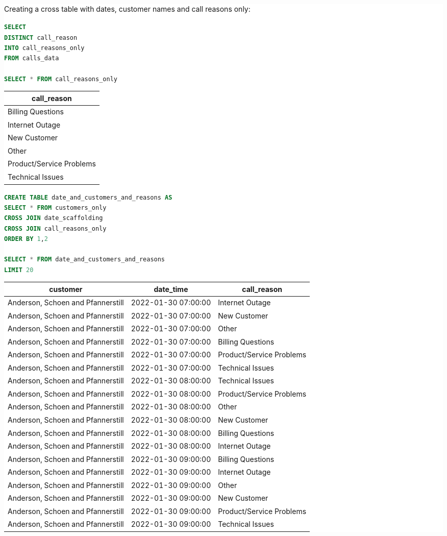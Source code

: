Creating a cross table with dates, customer names and call reasons only:
```sql
SELECT 
DISTINCT call_reason
INTO call_reasons_only
FROM calls_data

SELECT * FROM call_reasons_only
```
| call_reason              |
|--------------------------|
| Billing Questions        |
| Internet Outage          |
| New Customer             |
| Other                    |
| Product/Service Problems |
| Technical Issues         |
```sql
CREATE TABLE date_and_customers_and_reasons AS
SELECT * FROM customers_only
CROSS JOIN date_scaffolding
CROSS JOIN call_reasons_only
ORDER BY 1,2

SELECT * FROM date_and_customers_and_reasons
LIMIT 20
```
| customer                          | date_time           | call_reason              |
|-----------------------------------|---------------------|--------------------------|
| Anderson, Schoen and Pfannerstill | 2022-01-30 07:00:00 | Internet Outage          |
| Anderson, Schoen and Pfannerstill | 2022-01-30 07:00:00 | New Customer             |
| Anderson, Schoen and Pfannerstill | 2022-01-30 07:00:00 | Other                    |
| Anderson, Schoen and Pfannerstill | 2022-01-30 07:00:00 | Billing Questions        |
| Anderson, Schoen and Pfannerstill | 2022-01-30 07:00:00 | Product/Service Problems |
| Anderson, Schoen and Pfannerstill | 2022-01-30 07:00:00 | Technical Issues         |
| Anderson, Schoen and Pfannerstill | 2022-01-30 08:00:00 | Technical Issues         |
| Anderson, Schoen and Pfannerstill | 2022-01-30 08:00:00 | Product/Service Problems |
| Anderson, Schoen and Pfannerstill | 2022-01-30 08:00:00 | Other                    |
| Anderson, Schoen and Pfannerstill | 2022-01-30 08:00:00 | New Customer             |
| Anderson, Schoen and Pfannerstill | 2022-01-30 08:00:00 | Billing Questions        |
| Anderson, Schoen and Pfannerstill | 2022-01-30 08:00:00 | Internet Outage          |
| Anderson, Schoen and Pfannerstill | 2022-01-30 09:00:00 | Billing Questions        |
| Anderson, Schoen and Pfannerstill | 2022-01-30 09:00:00 | Internet Outage          |
| Anderson, Schoen and Pfannerstill | 2022-01-30 09:00:00 | Other                    |
| Anderson, Schoen and Pfannerstill | 2022-01-30 09:00:00 | New Customer             |
| Anderson, Schoen and Pfannerstill | 2022-01-30 09:00:00 | Product/Service Problems |
| Anderson, Schoen and Pfannerstill | 2022-01-30 09:00:00 | Technical Issues         |